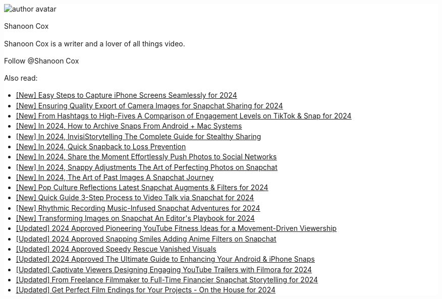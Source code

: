 ![author avatar](https://images.wondershare.com/filmora/article-images/shannon-cox.jpg)

Shanoon Cox

Shanoon Cox is a writer and a lover of all things video.

Follow @Shanoon Cox

<span class="atpl-alsoreadstyle">Also read:</span>
<div><ul>
<li><a href="https://on-screen-recording.techidaily.com/new-easy-steps-to-capture-iphone-screens-seamlessly-for-2024/"><u>[New] Easy Steps to Capture iPhone Screens Seamlessly for 2024</u></a></li>
<li><a href="https://snapchat-videos.techidaily.com/new-ensuring-quality-export-of-camera-images-for-snapchat-sharing-for-2024/"><u>[New] Ensuring Quality Export of Camera Images for Snapchat Sharing for 2024</u></a></li>
<li><a href="https://snapchat-videos.techidaily.com/new-from-hashtags-to-high-fives-a-comparison-of-engagement-levels-on-tiktok-and-snap-for-2024/"><u>[New] From Hashtags to High-Fives  A Comparison of Engagement Levels on TikTok & Snap for 2024</u></a></li>
<li><a href="https://snapchat-videos.techidaily.com/new-in-2024-how-to-archive-snaps-from-android-plus-mac-systems/"><u>[New] In 2024, How to Archive Snaps From Android + Mac Systems</u></a></li>
<li><a href="https://snapchat-videos.techidaily.com/new-in-2024-invisistorytelling-the-complete-guide-for-stealthy-sharing/"><u>[New] In 2024, InvisiStorytelling  The Complete Guide for Stealthy Sharing</u></a></li>
<li><a href="https://snapchat-videos.techidaily.com/new-in-2024-quick-snapback-to-loss-prevention/"><u>[New] In 2024, Quick Snapback to Loss Prevention</u></a></li>
<li><a href="https://snapchat-videos.techidaily.com/new-in-2024-share-the-moment-effortlessly-push-photos-to-social-networks/"><u>[New] In 2024, Share the Moment  Effortlessly Push Photos to Social Networks</u></a></li>
<li><a href="https://snapchat-videos.techidaily.com/new-in-2024-snappy-adjustments-the-art-of-perfecting-photos-on-snapchat/"><u>[New] In 2024, Snappy Adjustments  The Art of Perfecting Photos on Snapchat</u></a></li>
<li><a href="https://snapchat-videos.techidaily.com/new-in-2024-the-art-of-past-images-a-snapchat-journey/"><u>[New] In 2024, The Art of Past Images  A Snapchat Journey</u></a></li>
<li><a href="https://snapchat-videos.techidaily.com/new-pop-culture-reflections-latest-snapchat-augments-and-filters-for-2024/"><u>[New] Pop Culture Reflections  Latest Snapchat Augments & Filters for 2024</u></a></li>
<li><a href="https://snapchat-videos.techidaily.com/new-quick-guide-3-step-process-to-video-talk-via-snapchat-for-2024/"><u>[New] Quick Guide  3-Step Process to Video Talk via Snapchat for 2024</u></a></li>
<li><a href="https://snapchat-videos.techidaily.com/new-rhythmic-recording-music-infused-snapchat-adventures-for-2024/"><u>[New] Rhythmic Recording  Music-Infused Snapchat Adventures for 2024</u></a></li>
<li><a href="https://snapchat-videos.techidaily.com/new-transforming-images-on-snapchat-an-editors-playbook-for-2024/"><u>[New] Transforming Images on Snapchat  An Editor's Playbook for 2024</u></a></li>
<li><a href="https://youtube-sure.techidaily.com/ed-2024-approved-pioneering-youtube-fitness-ideas-for-a-movement-driven-viewership/"><u>[Updated] 2024 Approved  Pioneering YouTube Fitness Ideas for a Movement-Driven Viewership</u></a></li>
<li><a href="https://snapchat-videos.techidaily.com/updated-2024-approved-snapping-smiles-adding-anime-filters-on-snapchat/"><u>[Updated] 2024 Approved  Snapping Smiles  Adding Anime Filters on Snapchat</u></a></li>
<li><a href="https://snapchat-videos.techidaily.com/updated-2024-approved-speedy-rescue-vanished-visuals/"><u>[Updated] 2024 Approved  Speedy Rescue  Vanished Visuals</u></a></li>
<li><a href="https://snapchat-videos.techidaily.com/updated-2024-approved-the-ultimate-guide-to-enhancing-your-android-and-iphone-snaps/"><u>[Updated] 2024 Approved  The Ultimate Guide to Enhancing Your Android & iPhone Snaps</u></a></li>
<li><a href="https://youtube-zero.techidaily.com/ed-captivate-viewers-designing-engaging-youtube-trailers-with-filmora-for-2024/"><u>[Updated] Captivate Viewers  Designing Engaging YouTube Trailers with Filmora for 2024</u></a></li>
<li><a href="https://snapchat-videos.techidaily.com/updated-from-freelance-filmmaker-to-full-time-financier-snapchat-storytelling-for-2024/"><u>[Updated] From Freelance Filmmaker to Full-Time Financier  Snapchat Storytelling for 2024</u></a></li>
<li><a href="https://fox-access.techidaily.com/updated-get-perfect-film-endings-for-your-projects-on-the-house-for-2024/"><u>[Updated] Get Perfect Film Endings for Your Projects - On the House for 2024</u></a></li>
